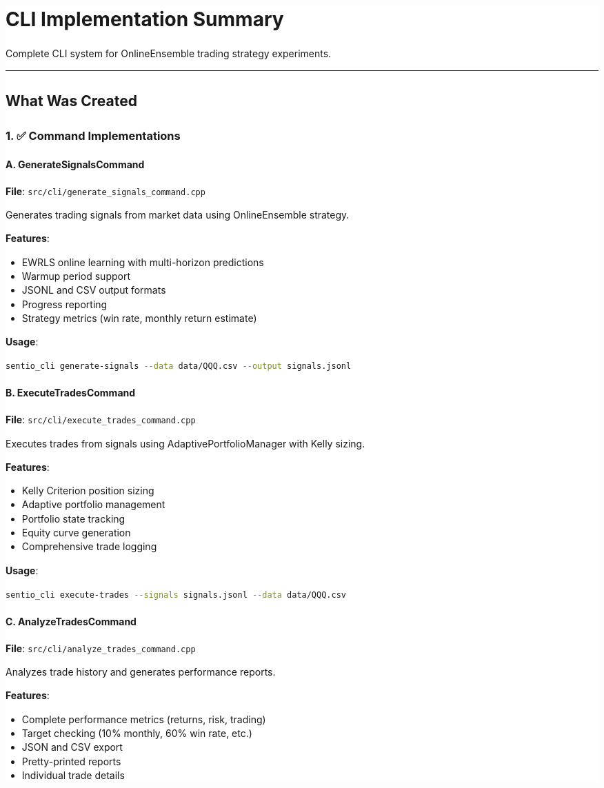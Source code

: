 # CLI Implementation Summary

Complete CLI system for OnlineEnsemble trading strategy experiments.

---

## What Was Created

### 1. ✅ Command Implementations

#### A. **GenerateSignalsCommand**
**File**: `src/cli/generate_signals_command.cpp`

Generates trading signals from market data using OnlineEnsemble strategy.

**Features**:
- EWRLS online learning with multi-horizon predictions
- Warmup period support
- JSONL and CSV output formats
- Progress reporting
- Strategy metrics (win rate, monthly return estimate)

**Usage**:
```bash
sentio_cli generate-signals --data data/QQQ.csv --output signals.jsonl
```

#### B. **ExecuteTradesCommand**
**File**: `src/cli/execute_trades_command.cpp`

Executes trades from signals using AdaptivePortfolioManager with Kelly sizing.

**Features**:
- Kelly Criterion position sizing
- Adaptive portfolio management
- Portfolio state tracking
- Equity curve generation
- Comprehensive trade logging

**Usage**:
```bash
sentio_cli execute-trades --signals signals.jsonl --data data/QQQ.csv
```

#### C. **AnalyzeTradesCommand**
**File**: `src/cli/analyze_trades_command.cpp`

Analyzes trade history and generates performance reports.

**Features**:
- Complete performance metrics (returns, risk, trading)
- Target checking (10% monthly, 60% win rate, etc.)
- JSON and CSV export
- Pretty-printed reports
- Individual trade details
